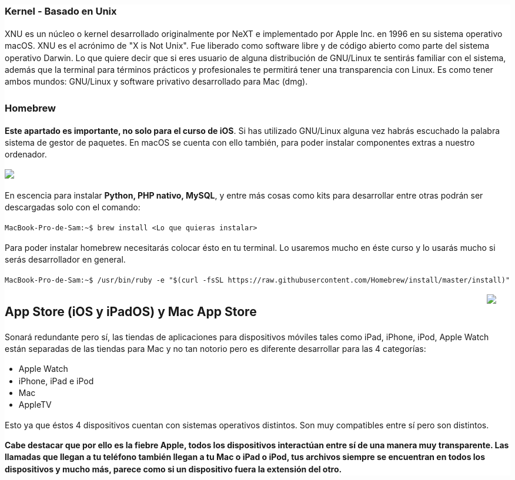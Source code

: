 ### Kernel - Basado en Unix
XNU es un núcleo o kernel desarrollado originalmente por NeXT e implementado por Apple Inc. en 1996 en su sistema operativo macOS. XNU es el acrónimo de "X is Not Unix". Fue liberado como software libre y de código abierto como parte del sistema operativo Darwin. Lo que quiere decir que si eres usuario de alguna distribución de GNU/Linux te sentirás familiar con el sistema, además que la terminal para términos prácticos y profesionales te permitirá tener una transparencia con Linux. Es como tener ambos mundos: GNU/Linux y software privativo desarrollado para Mac (dmg).

### Homebrew

**Este apartado es importante, no solo para el curso de iOS**. Si has utilizado GNU/Linux alguna vez habrás escuchado la palabra sistema de gestor de paquetes. En macOS se cuenta con ello también, para poder instalar componentes extras a nuestro ordenador. 


![](images/scr4.png)

En escencia para instalar **Python, PHP nativo, MySQL**, y entre más cosas como kits para desarrollar entre otras podrán ser descargadas solo con el comando:


```console
MacBook-Pro-de-Sam:~$ brew install <Lo que quieras instalar>
```

Para poder instalar homebrew necesitarás colocar ésto en tu terminal. Lo usaremos mucho en éste curso y lo usarás mucho si serás desarrollador en general.

```console
MacBook-Pro-de-Sam:~$ /usr/bin/ruby -e "$(curl -fsSL https://raw.githubusercontent.com/Homebrew/install/master/install)"
```

<p>
  <img src="images/scr8.png" align = "right"  width="40" />

</p>

## App Store (iOS y iPadOS) y Mac App Store

Sonará redundante pero sí, las tiendas de aplicaciones para dispositivos móviles tales como iPad, iPhone, iPod, Apple Watch están separadas de las tiendas para Mac y no tan notorio pero es diferente desarrollar para las 4 categorías:

- Apple Watch
- iPhone, iPad e iPod
- Mac
- AppleTV

Esto ya que éstos 4 dispositivos cuentan con sistemas operativos distintos. Son muy compatibles entre sí pero son distintos.

**Cabe destacar que por ello es la fiebre Apple, todos los dispositivos interactúan entre sí de una manera muy transparente. Las llamadas que llegan a tu teléfono también llegan a tu Mac o iPad o iPod, tus archivos siempre se encuentran en todos los dispositivos y mucho más, parece como si un dispositivo fuera la extensión del otro.**
